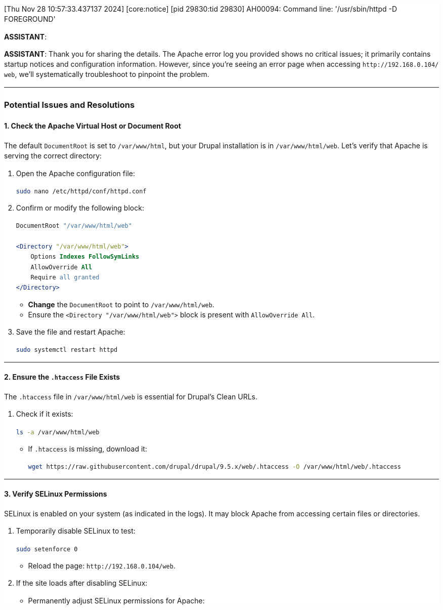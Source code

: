 [Thu Nov 28 10:57:33.437137 2024] [core:notice] [pid 29830:tid 29830] AH00094: Command line: '/usr/sbin/httpd -D FOREGROUND'

**ASSISTANT**: 

**ASSISTANT**: Thank you for sharing the details. The Apache error log you provided shows no critical issues; it primarily contains startup notices and configuration information. However, since you’re seeing an error page when accessing `http://192.168.0.104/web`, we’ll systematically troubleshoot to pinpoint the problem.

---

### **Potential Issues and Resolutions**

#### **1. Check the Apache Virtual Host or Document Root**
The default `DocumentRoot` is set to `/var/www/html`, but your Drupal installation is in `/var/www/html/web`. Let’s verify that Apache is serving the correct directory:

1. Open the Apache configuration file:
   ```bash
   sudo nano /etc/httpd/conf/httpd.conf
   ```
2. Confirm or modify the following block:
   ```apache
   DocumentRoot "/var/www/html/web"

   <Directory "/var/www/html/web">
       Options Indexes FollowSymLinks
       AllowOverride All
       Require all granted
   </Directory>
   ```
   - **Change** the `DocumentRoot` to point to `/var/www/html/web`.
   - Ensure the `<Directory "/var/www/html/web">` block is present with `AllowOverride All`.

3. Save the file and restart Apache:
   ```bash
   sudo systemctl restart httpd
   ```

---

#### **2. Ensure the `.htaccess` File Exists**
The `.htaccess` file in `/var/www/html/web` is essential for Drupal’s Clean URLs.

1. Check if it exists:
   ```bash
   ls -a /var/www/html/web
   ```
   - If `.htaccess` is missing, download it:
     ```bash
     wget https://raw.githubusercontent.com/drupal/drupal/9.5.x/web/.htaccess -O /var/www/html/web/.htaccess
     ```

---

#### **3. Verify SELinux Permissions**
SELinux is enabled on your system (as indicated in the logs). It may block Apache from accessing certain files or directories.

1. Temporarily disable SELinux to test:
   ```bash
   sudo setenforce 0
   ```
   - Reload the page: `http://192.168.0.104/web`.

2. If the site loads after disabling SELinux:
   - Permanently adjust SELinux permissions for Apache: